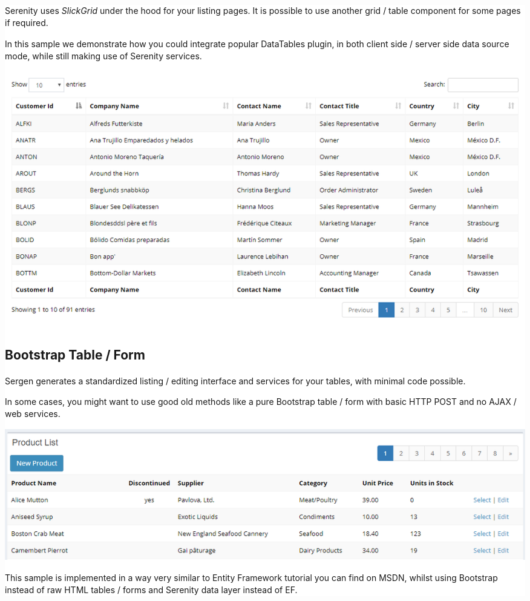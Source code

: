Serenity uses *SlickGrid* under the hood for your listing pages. It is possible to use another grid / table component for some pages if required.

In this sample we demonstrate how you could integrate popular DataTables plugin, in both client side / server side data source mode, while still making use of Serenity services.

![Data Tables](img/2017-08-08/data-tables.png)

## Bootstrap Table / Form

Sergen generates a standardized listing / editing interface and services for your tables, with minimal code possible.

In some cases, you might want to use good old methods like a pure Bootstrap table / form with basic HTTP POST and no AJAX / web services.

![Bootstrap Table](img/2017-08-08/bootstrap-table.png)

This sample is implemented in a way very similar to Entity Framework tutorial you can find on MSDN, whilst using Bootstrap instead of raw HTML tables / forms and Serenity data layer instead of EF.
